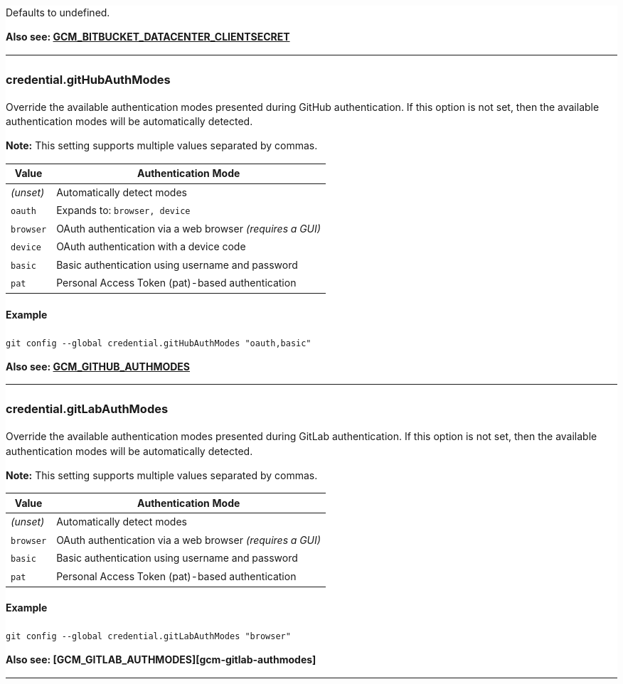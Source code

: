 Defaults to undefined.

**Also see: [GCM_BITBUCKET_DATACENTER_CLIENTSECRET](environment.md#GCM_BITBUCKET_DATACENTER_CLIENTSECRET)**

---

### credential.gitHubAuthModes

Override the available authentication modes presented during GitHub
authentication. If this option is not set, then the available authentication
modes will be automatically detected.

**Note:** This setting supports multiple values separated by commas.

Value|Authentication Mode
-|-
_(unset)_|Automatically detect modes
`oauth`|Expands to: `browser, device`
`browser`|OAuth authentication via a web browser _(requires a GUI)_
`device`|OAuth authentication with a device code
`basic`|Basic authentication using username and password
`pat`|Personal Access Token (pat)-based authentication

#### Example

```shell
git config --global credential.gitHubAuthModes "oauth,basic"
```

**Also see: [GCM_GITHUB_AUTHMODES][gcm-github-authmodes]**

---

### credential.gitLabAuthModes

Override the available authentication modes presented during GitLab
authentication. If this option is not set, then the available authentication
modes will be automatically detected.

**Note:** This setting supports multiple values separated by commas.

Value|Authentication Mode
-|-
_(unset)_|Automatically detect modes
`browser`|OAuth authentication via a web browser _(requires a GUI)_
`basic`|Basic authentication using username and password
`pat`|Personal Access Token (pat)-based authentication

#### Example

```shell
git config --global credential.gitLabAuthModes "browser"
```

**Also see: [GCM_GITLAB_AUTHMODES][gcm-gitlab-authmodes]**

---

[auto-detection]: autodetect.md
[azure-tokens]: azrepos-users-and-tokens.md
[use-http-path]: https://git-scm.com/docs/gitcredentials/#Documentation/gitcredentials.txt-useHttpPath
[credential-credentialstore]: #credentialcredentialstore
[credential-dpapistorepath]: #credentialdpapistorepath
[credential-interactive]: #credentialinteractive
[credential-msauthusebroker]: #credentialmsauthusebroker-experimental
[credential-plaintextstorepath]: #credentialplaintextstorepath
[credential-cache]: https://git-scm.com/docs/git-credential-cache
[cred-stores]: credstores.md
[enterprise-config]: enterprise-config.md
[envars]: environment.md
[freedesktop-ss]: https://specifications.freedesktop.org/secret-service/
[gcm-allow-windowsauth]: environment.md#GCM_ALLOW_WINDOWSAUTH
[gcm-authority]: environment.md#GCM_AUTHORITY-deprecated
[gcm-autodetect-timeout]: environment.md#GCM_AUTODETECT_TIMEOUT
[gcm-azrepos-credentialtype]: environment.md#GCM_AZREPOS_CREDENTIALTYPE
[gcm-bitbucket-always-refresh-credentials]: environment.md#GCM_BITBUCKET_ALWAYS_REFRESH_CREDENTIALS
[gcm-bitbucket-authmodes]: environment.md#GCM_BITBUCKET_AUTHMODES
[gcm-credential-cache-options]: environment.md#GCM_CREDENTIAL_CACHE_OPTIONS
[gcm-credential-store]: environment.md#GCM_CREDENTIAL_STORE
[gcm-dpapi-store-path]: environment.md#GCM_DPAPI_STORE_PATH
[gcm-github-authmodes]: environment.md#GCM_GITHUB_AUTHMODES
[gcm-gui-prompt]: environment.md#GCM_GUI_PROMPT
[gcm-http-proxy]: environment.md#GCM_HTTP_PROXY-deprecated
[gcm-interactive]: environment.md#GCM_INTERACTIVE
[gcm-msauth-flow]: environment.md#GCM_MSAUTH_FLOW
[gcm-msauth-usebroker]: environment.md#GCM_MSAUTH_USEBROKER-experimental
[gcm-namespace]: environment.md#GCM_NAMESPACE
[gcm-plaintext-store-path]: environment.md#GCM_PLAINTEXT_STORE_PATH
[gcm-provider]: environment.md#GCM_PROVIDER
[usage]: usage.md
[git-config-http-proxy]: https://git-scm.com/docs/git-config#Documentation/git-config.txt-httpproxy
[http-proxy]: netconfig.md#http-proxy
[autodetect]: autodetect.md
[libsecret]: https://wiki.gnome.org/Projects/Libsecret
[provider-migrate]: migration.md#gcm_authority
[cache-options]: https://git-scm.com/docs/git-credential-cache#_options
[pass]: https://www.passwordstore.org/
[wam]: windows-broker.md